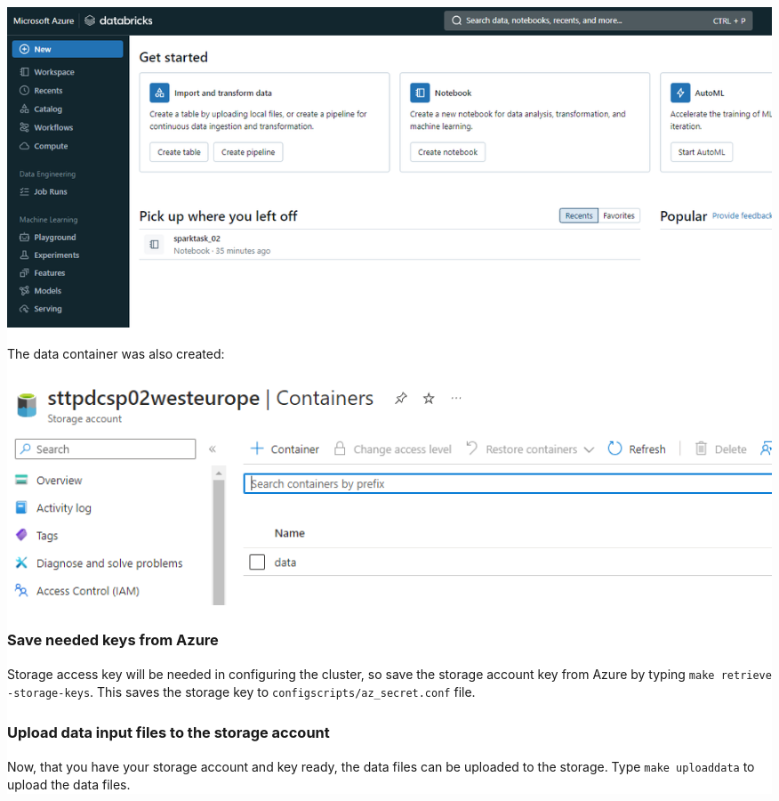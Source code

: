 ![Databricks created 3](/screenshots/img_databricks_created_3.png)

The data container was also created:

![Databricks created 4](/screenshots/img_databricks_created_4.png)

### Save needed keys from Azure
Storage access key will be needed in configuring the cluster, so save the storage account key from Azure by typing `make retrieve-storage-keys`. This saves the storage key to `configscripts/az_secret.conf` file.

### Upload data input files to the storage account

Now, that you have your storage account and key ready, the data files can be uploaded to the storage. Type `make uploaddata` to upload the data files.

